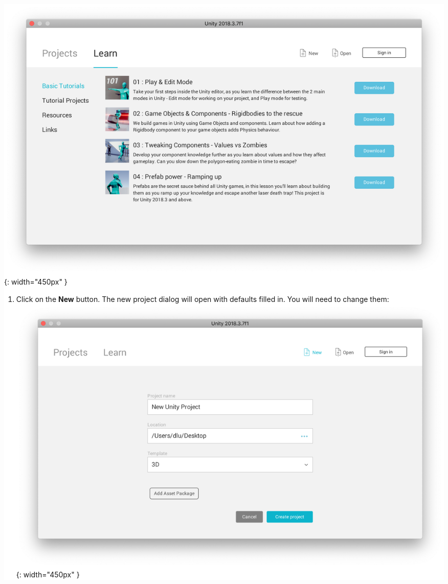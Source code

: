    ![Unity launch dialog, showing Learn tab](assets/001.png){: width="450px" }

1. Click on the **New** button. The new project dialog will open with defaults filled in. You will need to change them:  
   ![Unity new project defaults](assets/002.png){: width="450px" }
